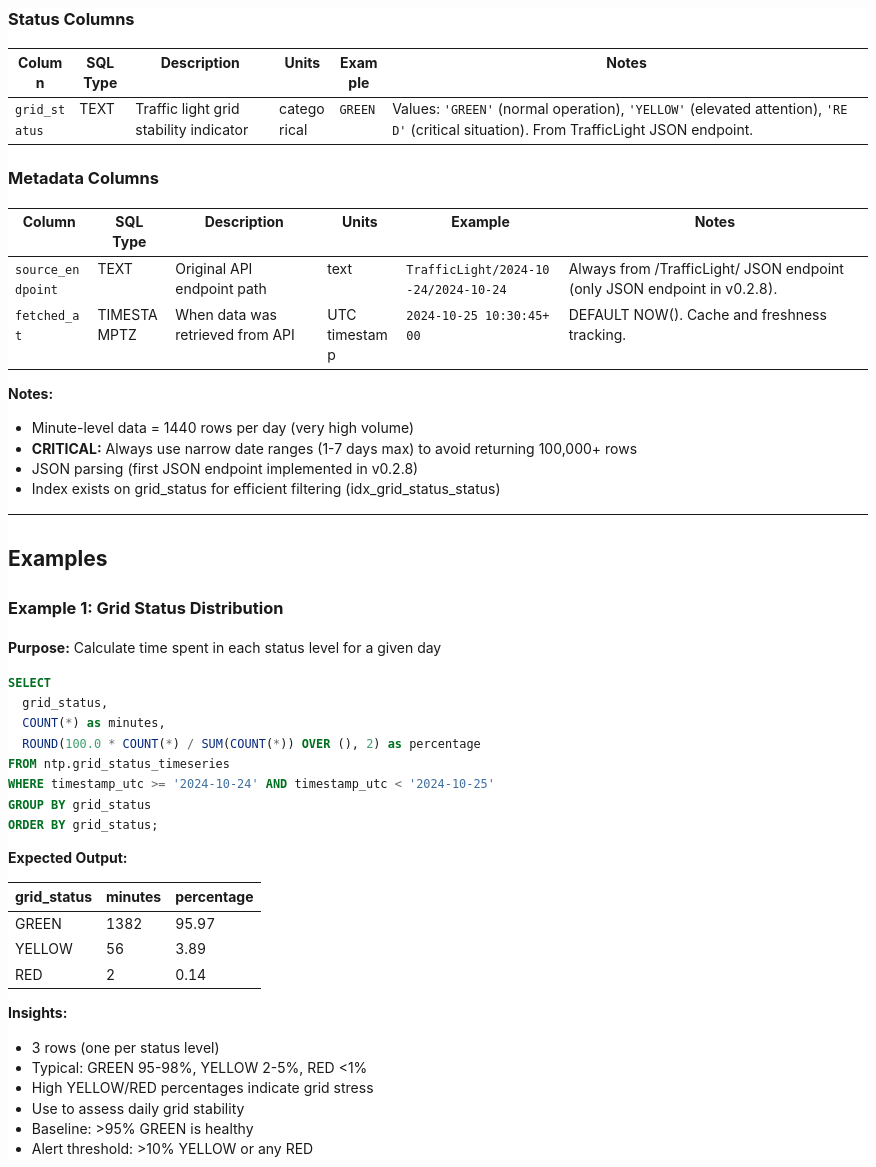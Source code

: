 ### Status Columns

| Column | SQL Type | Description | Units | Example | Notes |
|--------|----------|-------------|-------|---------|-------|
| `grid_status` | TEXT | Traffic light grid stability indicator | categorical | `GREEN` | Values: `'GREEN'` (normal operation), `'YELLOW'` (elevated attention), `'RED'` (critical situation). From TrafficLight JSON endpoint. |

### Metadata Columns

| Column | SQL Type | Description | Units | Example | Notes |
|--------|----------|-------------|-------|---------|-------|
| `source_endpoint` | TEXT | Original API endpoint path | text | `TrafficLight/2024-10-24/2024-10-24` | Always from /TrafficLight/ JSON endpoint (only JSON endpoint in v0.2.8). |
| `fetched_at` | TIMESTAMPTZ | When data was retrieved from API | UTC timestamp | `2024-10-25 10:30:45+00` | DEFAULT NOW(). Cache and freshness tracking. |

**Notes:**
- Minute-level data = 1440 rows per day (very high volume)
- **CRITICAL:** Always use narrow date ranges (1-7 days max) to avoid returning 100,000+ rows
- JSON parsing (first JSON endpoint implemented in v0.2.8)
- Index exists on grid_status for efficient filtering (idx_grid_status_status)

---

## Examples

### Example 1: Grid Status Distribution

**Purpose:** Calculate time spent in each status level for a given day

```sql
SELECT
  grid_status,
  COUNT(*) as minutes,
  ROUND(100.0 * COUNT(*) / SUM(COUNT(*)) OVER (), 2) as percentage
FROM ntp.grid_status_timeseries
WHERE timestamp_utc >= '2024-10-24' AND timestamp_utc < '2024-10-25'
GROUP BY grid_status
ORDER BY grid_status;
```

**Expected Output:**

| grid_status | minutes | percentage |
|-------------|---------|------------|
| GREEN | 1382 | 95.97 |
| YELLOW | 56 | 3.89 |
| RED | 2 | 0.14 |

**Insights:**
- 3 rows (one per status level)
- Typical: GREEN 95-98%, YELLOW 2-5%, RED <1%
- High YELLOW/RED percentages indicate grid stress
- Use to assess daily grid stability
- Baseline: >95% GREEN is healthy
- Alert threshold: >10% YELLOW or any RED
